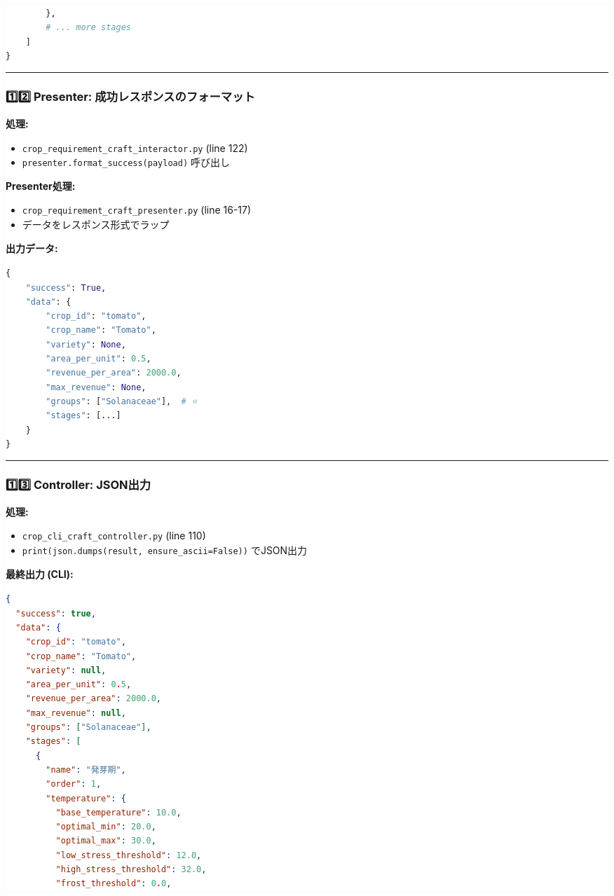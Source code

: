 ```python
        },
        # ... more stages
    ]
}
```

---

### 1️⃣2️⃣ Presenter: 成功レスポンスのフォーマット

**処理:**
- `crop_requirement_craft_interactor.py` (line 122)
- `presenter.format_success(payload)` 呼び出し

**Presenter処理:**
- `crop_requirement_craft_presenter.py` (line 16-17)
- データをレスポンス形式でラップ

**出力データ:**
```python
{
    "success": True,
    "data": {
        "crop_id": "tomato",
        "crop_name": "Tomato",
        "variety": None,
        "area_per_unit": 0.5,
        "revenue_per_area": 2000.0,
        "max_revenue": None,
        "groups": ["Solanaceae"],  # ⭐
        "stages": [...]
    }
}
```

---

### 1️⃣3️⃣ Controller: JSON出力

**処理:**
- `crop_cli_craft_controller.py` (line 110)
- `print(json.dumps(result, ensure_ascii=False))` でJSON出力

**最終出力 (CLI):**
```json
{
  "success": true,
  "data": {
    "crop_id": "tomato",
    "crop_name": "Tomato",
    "variety": null,
    "area_per_unit": 0.5,
    "revenue_per_area": 2000.0,
    "max_revenue": null,
    "groups": ["Solanaceae"],
    "stages": [
      {
        "name": "発芽期",
        "order": 1,
        "temperature": {
          "base_temperature": 10.0,
          "optimal_min": 20.0,
          "optimal_max": 30.0,
          "low_stress_threshold": 12.0,
          "high_stress_threshold": 32.0,
          "frost_threshold": 0.0,
```